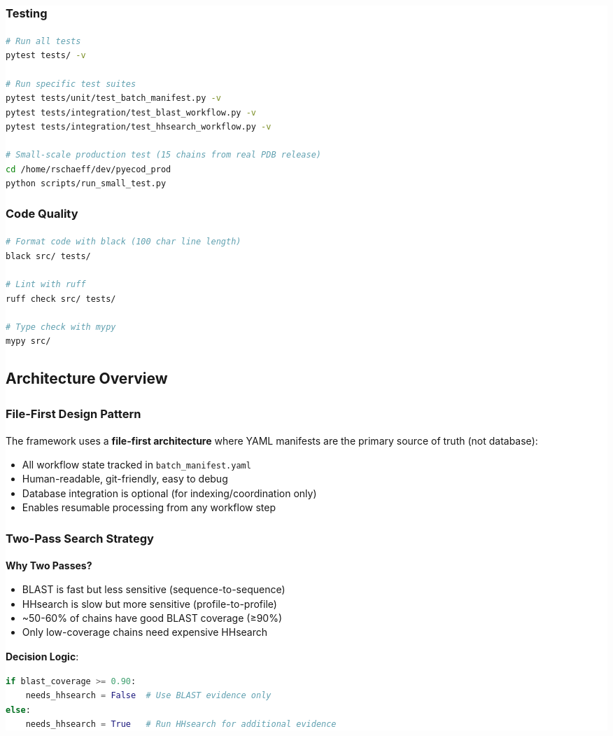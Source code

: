 ### Testing

```bash
# Run all tests
pytest tests/ -v

# Run specific test suites
pytest tests/unit/test_batch_manifest.py -v
pytest tests/integration/test_blast_workflow.py -v
pytest tests/integration/test_hhsearch_workflow.py -v

# Small-scale production test (15 chains from real PDB release)
cd /home/rschaeff/dev/pyecod_prod
python scripts/run_small_test.py
```

### Code Quality

```bash
# Format code with black (100 char line length)
black src/ tests/

# Lint with ruff
ruff check src/ tests/

# Type check with mypy
mypy src/
```

## Architecture Overview

### File-First Design Pattern

The framework uses a **file-first architecture** where YAML manifests are the primary source of truth (not database):

- All workflow state tracked in `batch_manifest.yaml`
- Human-readable, git-friendly, easy to debug
- Database integration is optional (for indexing/coordination only)
- Enables resumable processing from any workflow step

### Two-Pass Search Strategy

**Why Two Passes?**
- BLAST is fast but less sensitive (sequence-to-sequence)
- HHsearch is slow but more sensitive (profile-to-profile)
- ~50-60% of chains have good BLAST coverage (≥90%)
- Only low-coverage chains need expensive HHsearch

**Decision Logic**:
```python
if blast_coverage >= 0.90:
    needs_hhsearch = False  # Use BLAST evidence only
else:
    needs_hhsearch = True   # Run HHsearch for additional evidence
```
